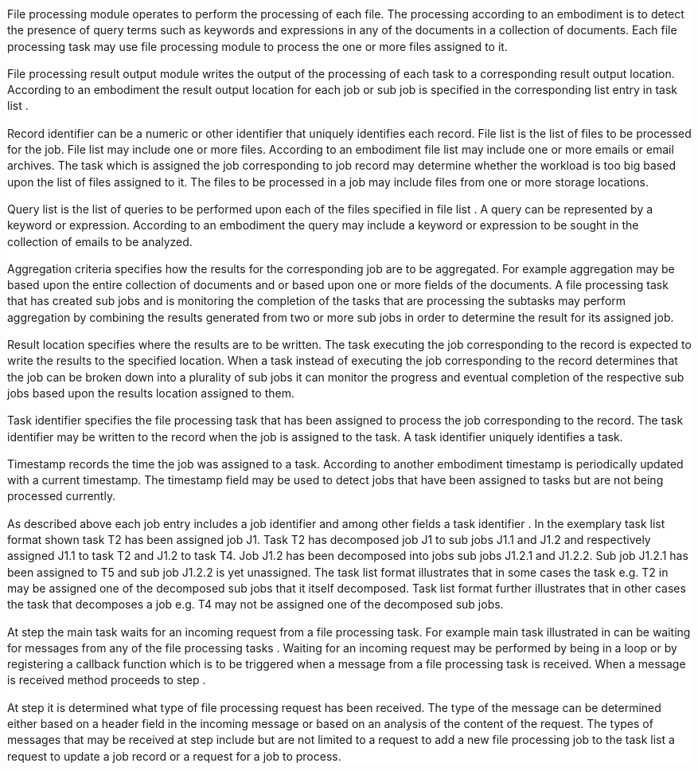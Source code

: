 File processing module operates to perform the processing of each file. The processing according to an embodiment is to detect the presence of query terms such as keywords and expressions in any of the documents in a collection of documents. Each file processing task may use file processing module to process the one or more files assigned to it.

File processing result output module writes the output of the processing of each task to a corresponding result output location. According to an embodiment the result output location for each job or sub job is specified in the corresponding list entry in task list .

Record identifier can be a numeric or other identifier that uniquely identifies each record. File list is the list of files to be processed for the job. File list may include one or more files. According to an embodiment file list may include one or more emails or email archives. The task which is assigned the job corresponding to job record may determine whether the workload is too big based upon the list of files assigned to it. The files to be processed in a job may include files from one or more storage locations.

Query list is the list of queries to be performed upon each of the files specified in file list . A query can be represented by a keyword or expression. According to an embodiment the query may include a keyword or expression to be sought in the collection of emails to be analyzed.

Aggregation criteria specifies how the results for the corresponding job are to be aggregated. For example aggregation may be based upon the entire collection of documents and or based upon one or more fields of the documents. A file processing task that has created sub jobs and is monitoring the completion of the tasks that are processing the subtasks may perform aggregation by combining the results generated from two or more sub jobs in order to determine the result for its assigned job.

Result location specifies where the results are to be written. The task executing the job corresponding to the record is expected to write the results to the specified location. When a task instead of executing the job corresponding to the record determines that the job can be broken down into a plurality of sub jobs it can monitor the progress and eventual completion of the respective sub jobs based upon the results location assigned to them.

Task identifier specifies the file processing task that has been assigned to process the job corresponding to the record. The task identifier may be written to the record when the job is assigned to the task. A task identifier uniquely identifies a task.

Timestamp records the time the job was assigned to a task. According to another embodiment timestamp is periodically updated with a current timestamp. The timestamp field may be used to detect jobs that have been assigned to tasks but are not being processed currently.

As described above each job entry includes a job identifier and among other fields a task identifier . In the exemplary task list format shown task T2 has been assigned job J1. Task T2 has decomposed job J1 to sub jobs J1.1 and J1.2 and respectively assigned J1.1 to task T2 and J1.2 to task T4. Job J1.2 has been decomposed into jobs sub jobs J1.2.1 and J1.2.2. Sub job J1.2.1 has been assigned to T5 and sub job J1.2.2 is yet unassigned. The task list format illustrates that in some cases the task e.g. T2 in may be assigned one of the decomposed sub jobs that it itself decomposed. Task list format further illustrates that in other cases the task that decomposes a job e.g. T4 may not be assigned one of the decomposed sub jobs.

At step the main task waits for an incoming request from a file processing task. For example main task illustrated in can be waiting for messages from any of the file processing tasks . Waiting for an incoming request may be performed by being in a loop or by registering a callback function which is to be triggered when a message from a file processing task is received. When a message is received method proceeds to step .

At step it is determined what type of file processing request has been received. The type of the message can be determined either based on a header field in the incoming message or based on an analysis of the content of the request. The types of messages that may be received at step include but are not limited to a request to add a new file processing job to the task list a request to update a job record or a request for a job to process.

